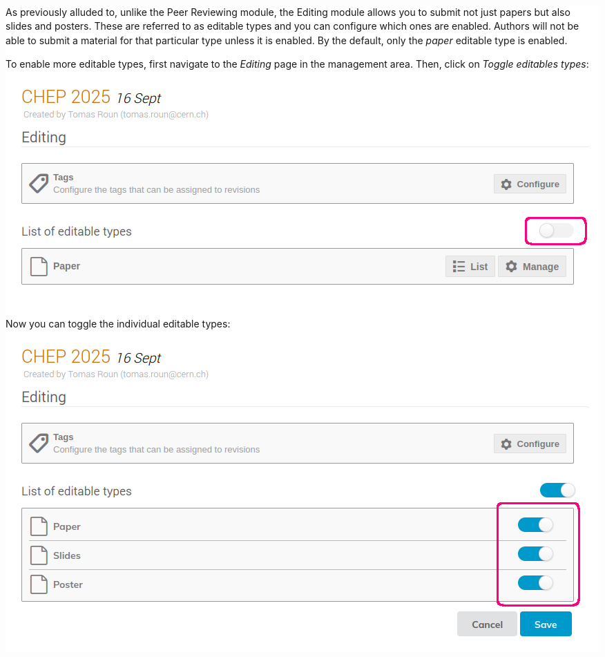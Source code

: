 As previously alluded to, unlike the Peer Reviewing module, the Editing module allows you to submit not just papers but also slides and posters.
These are referred to as editable types and you can configure which ones are enabled. Authors will not be able to submit a material for that particular type unless it is enabled.
By the default, only the _paper_ editable type is enabled.

To enable more editable types, first navigate to the _Editing_ page in the management area. Then, click on _Toggle editables types_:

![](../../assets/papers/editing/editable_types.png)

Now you can toggle the individual editable types:

![](../../assets/papers/editing/editable_types_toggle.png)
